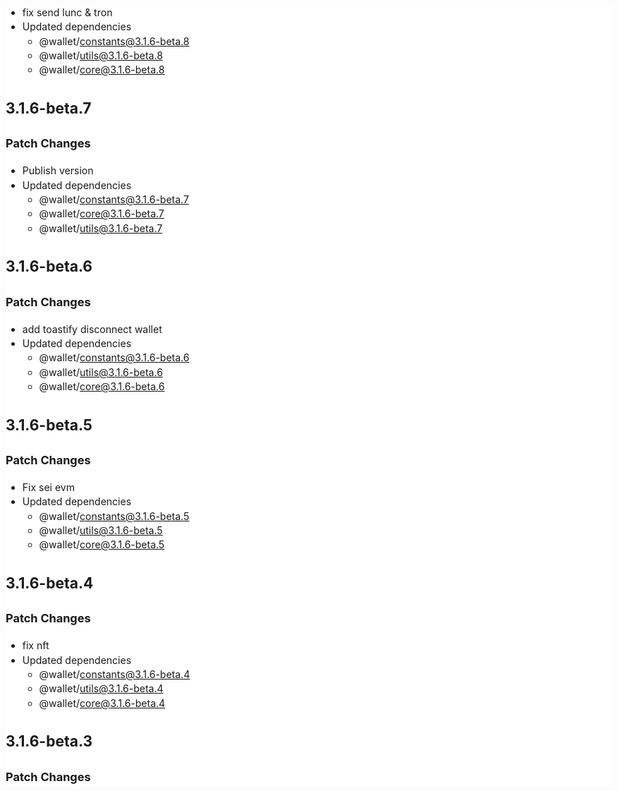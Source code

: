 - fix send lunc & tron
- Updated dependencies
  - @wallet/constants@3.1.6-beta.8
  - @wallet/utils@3.1.6-beta.8
  - @wallet/core@3.1.6-beta.8

## 3.1.6-beta.7

### Patch Changes

- Publish version
- Updated dependencies
  - @wallet/constants@3.1.6-beta.7
  - @wallet/core@3.1.6-beta.7
  - @wallet/utils@3.1.6-beta.7

## 3.1.6-beta.6

### Patch Changes

- add toastify disconnect wallet
- Updated dependencies
  - @wallet/constants@3.1.6-beta.6
  - @wallet/utils@3.1.6-beta.6
  - @wallet/core@3.1.6-beta.6

## 3.1.6-beta.5

### Patch Changes

- Fix sei evm
- Updated dependencies
  - @wallet/constants@3.1.6-beta.5
  - @wallet/utils@3.1.6-beta.5
  - @wallet/core@3.1.6-beta.5

## 3.1.6-beta.4

### Patch Changes

- fix nft
- Updated dependencies
  - @wallet/constants@3.1.6-beta.4
  - @wallet/utils@3.1.6-beta.4
  - @wallet/core@3.1.6-beta.4

## 3.1.6-beta.3

### Patch Changes
